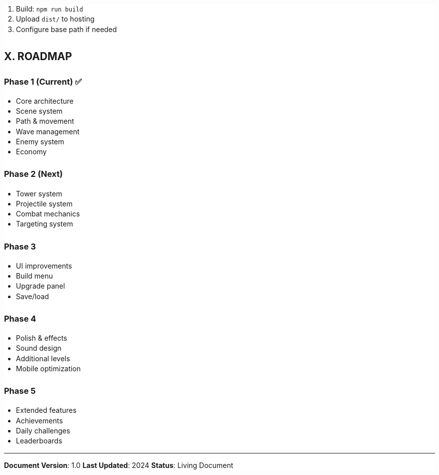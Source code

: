 1. Build: `npm run build`
2. Upload `dist/` to hosting
3. Configure base path if needed

## X. ROADMAP

### Phase 1 (Current) ✅
- Core architecture
- Scene system
- Path & movement
- Wave management
- Enemy system
- Economy

### Phase 2 (Next)
- Tower system
- Projectile system
- Combat mechanics
- Targeting system

### Phase 3
- UI improvements
- Build menu
- Upgrade panel
- Save/load

### Phase 4
- Polish & effects
- Sound design
- Additional levels
- Mobile optimization

### Phase 5
- Extended features
- Achievements
- Daily challenges
- Leaderboards

---

**Document Version**: 1.0
**Last Updated**: 2024
**Status**: Living Document
